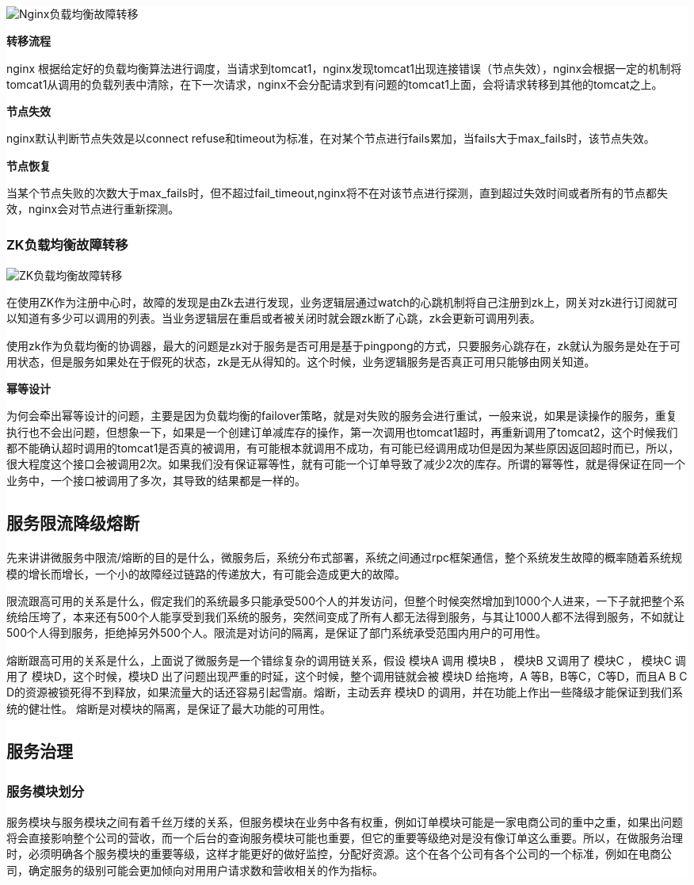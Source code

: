 ![Nginx负载均衡故障转移](images/Solution/Nginx负载均衡故障转移.jpg)

**转移流程**

nginx 根据给定好的负载均衡算法进行调度，当请求到tomcat1，nginx发现tomcat1出现连接错误（节点失效），nginx会根据一定的机制将tomcat1从调用的负载列表中清除，在下一次请求，nginx不会分配请求到有问题的tomcat1上面，会将请求转移到其他的tomcat之上。



**节点失效**

nginx默认判断节点失效是以connect refuse和timeout为标准，在对某个节点进行fails累加，当fails大于max_fails时，该节点失效。



**节点恢复**

当某个节点失败的次数大于max_fails时，但不超过fail_timeout,nginx将不在对该节点进行探测，直到超过失效时间或者所有的节点都失效，nginx会对节点进行重新探测。



### ZK负载均衡故障转移

![ZK负载均衡故障转移](images/Solution/ZK负载均衡故障转移.jpg)

在使用ZK作为注册中心时，故障的发现是由Zk去进行发现，业务逻辑层通过watch的心跳机制将自己注册到zk上，网关对zk进行订阅就可以知道有多少可以调用的列表。当业务逻辑层在重启或者被关闭时就会跟zk断了心跳，zk会更新可调用列表。

使用zk作为负载均衡的协调器，最大的问题是zk对于服务是否可用是基于pingpong的方式，只要服务心跳存在，zk就认为服务是处在于可用状态，但是服务如果处在于假死的状态，zk是无从得知的。这个时候，业务逻辑服务是否真正可用只能够由网关知道。



**幂等设计**

为何会牵出幂等设计的问题，主要是因为负载均衡的failover策略，就是对失败的服务会进行重试，一般来说，如果是读操作的服务，重复执行也不会出问题，但想象一下，如果是一个创建订单减库存的操作，第一次调用也tomcat1超时，再重新调用了tomcat2，这个时候我们都不能确认超时调用的tomcat1是否真的被调用，有可能根本就调用不成功，有可能已经调用成功但是因为某些原因返回超时而已，所以，很大程度这个接口会被调用2次。如果我们没有保证幂等性，就有可能一个订单导致了减少2次的库存。所谓的幂等性，就是得保证在同一个业务中，一个接口被调用了多次，其导致的结果都是一样的。



## 服务限流降级熔断

先来讲讲微服务中限流/熔断的目的是什么，微服务后，系统分布式部署，系统之间通过rpc框架通信，整个系统发生故障的概率随着系统规模的增长而增长，一个小的故障经过链路的传递放大，有可能会造成更大的故障。

限流跟高可用的关系是什么，假定我们的系统最多只能承受500个人的并发访问，但整个时候突然增加到1000个人进来，一下子就把整个系统给压垮了，本来还有500个人能享受到我们系统的服务，突然间变成了所有人都无法得到服务，与其让1000人都不法得到服务，不如就让500个人得到服务，拒绝掉另外500个人。限流是对访问的隔离，是保证了部门系统承受范围内用户的可用性。

熔断跟高可用的关系是什么，上面说了微服务是一个错综复杂的调用链关系，假设 模块A 调用 模块B ， 模块B 又调用了 模块C ， 模块C 调用了 模块D，这个时候，模块D 出了问题出现严重的时延，这个时候，整个调用链就会被 模块D 给拖垮，A 等B，B等C，C等D，而且A B C D的资源被锁死得不到释放，如果流量大的话还容易引起雪崩。熔断，主动丢弃 模块D 的调用，并在功能上作出一些降级才能保证到我们系统的健壮性。 熔断是对模块的隔离，是保证了最大功能的可用性。



## 服务治理

### 服务模块划分

服务模块与服务模块之间有着千丝万缕的关系，但服务模块在业务中各有权重，例如订单模块可能是一家电商公司的重中之重，如果出问题将会直接影响整个公司的营收，而一个后台的查询服务模块可能也重要，但它的重要等级绝对是没有像订单这么重要。所以，在做服务治理时，必须明确各个服务模块的重要等级，这样才能更好的做好监控，分配好资源。这个在各个公司有各个公司的一个标准，例如在电商公司，确定服务的级别可能会更加倾向对用用户请求数和营收相关的作为指标。
